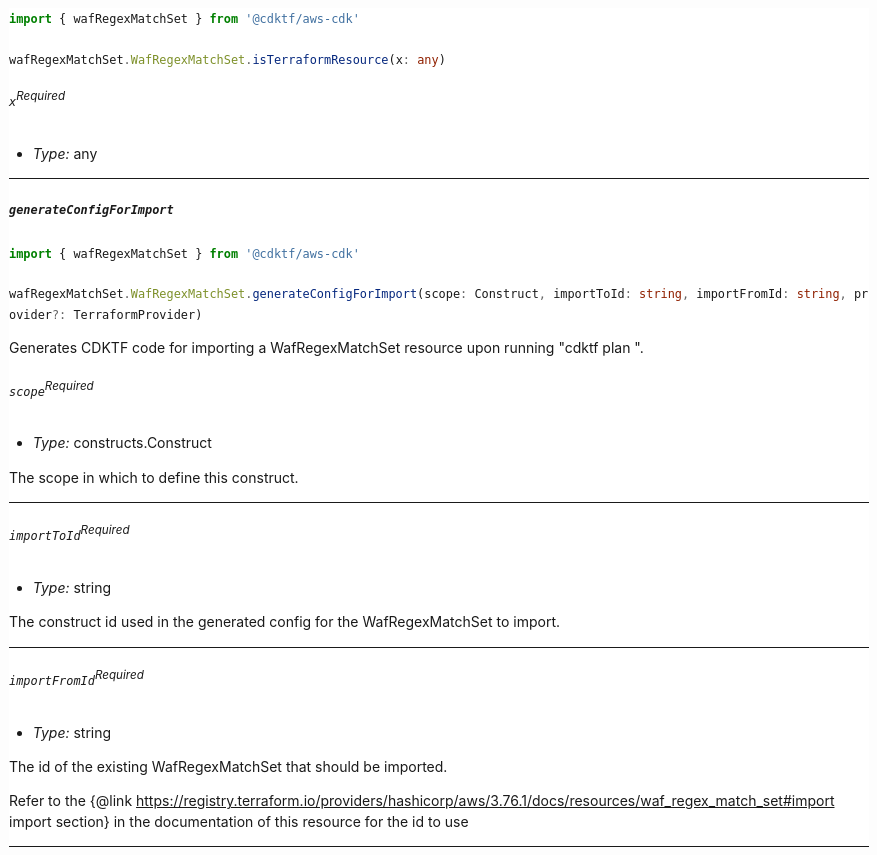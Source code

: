 ```typescript
import { wafRegexMatchSet } from '@cdktf/aws-cdk'

wafRegexMatchSet.WafRegexMatchSet.isTerraformResource(x: any)
```

###### `x`<sup>Required</sup> <a name="x" id="@cdktf/aws-cdk.wafRegexMatchSet.WafRegexMatchSet.isTerraformResource.parameter.x"></a>

- *Type:* any

---

##### `generateConfigForImport` <a name="generateConfigForImport" id="@cdktf/aws-cdk.wafRegexMatchSet.WafRegexMatchSet.generateConfigForImport"></a>

```typescript
import { wafRegexMatchSet } from '@cdktf/aws-cdk'

wafRegexMatchSet.WafRegexMatchSet.generateConfigForImport(scope: Construct, importToId: string, importFromId: string, provider?: TerraformProvider)
```

Generates CDKTF code for importing a WafRegexMatchSet resource upon running "cdktf plan <stack-name>".

###### `scope`<sup>Required</sup> <a name="scope" id="@cdktf/aws-cdk.wafRegexMatchSet.WafRegexMatchSet.generateConfigForImport.parameter.scope"></a>

- *Type:* constructs.Construct

The scope in which to define this construct.

---

###### `importToId`<sup>Required</sup> <a name="importToId" id="@cdktf/aws-cdk.wafRegexMatchSet.WafRegexMatchSet.generateConfigForImport.parameter.importToId"></a>

- *Type:* string

The construct id used in the generated config for the WafRegexMatchSet to import.

---

###### `importFromId`<sup>Required</sup> <a name="importFromId" id="@cdktf/aws-cdk.wafRegexMatchSet.WafRegexMatchSet.generateConfigForImport.parameter.importFromId"></a>

- *Type:* string

The id of the existing WafRegexMatchSet that should be imported.

Refer to the {@link https://registry.terraform.io/providers/hashicorp/aws/3.76.1/docs/resources/waf_regex_match_set#import import section} in the documentation of this resource for the id to use

---